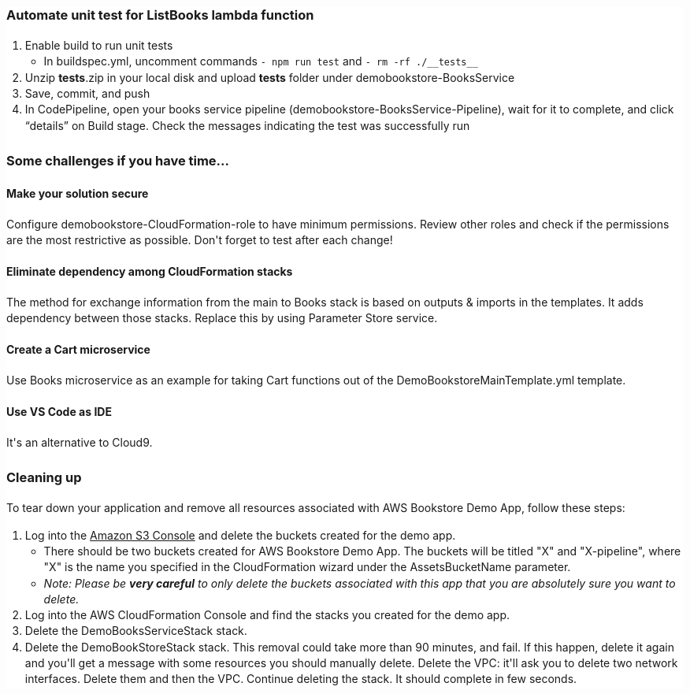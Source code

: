 ### Automate unit test for ListBooks lambda function

1. Enable build to run unit tests
   - In buildspec.yml, uncomment commands `- npm run test` and `- rm -rf ./__tests__`
2. Unzip __tests__.zip in your local disk and upload __tests__ folder under demobookstore-BooksService
3. Save, commit, and push
4. In CodePipeline, open your books service pipeline (demobookstore-BooksService-Pipeline), wait for it to complete, and click “details” on Build stage. Check the messages indicating the test was successfully run



### Some challenges if you have time...

#### Make your solution secure

Configure demobookstore-CloudFormation-role to have minimum permissions. Review other roles and check if the permissions are the most restrictive as possible. Don't forget to test after each change!

#### Eliminate dependency among CloudFormation stacks

The method for exchange information from the main to Books stack is based on outputs & imports in the templates. It adds dependency between those stacks. Replace this by using Parameter Store service.

#### Create a Cart microservice

Use Books microservice as an example for taking Cart functions out of the DemoBookstoreMainTemplate.yml template.

#### Use VS Code as IDE

It's an alternative to Cloud9.



### Cleaning up

To tear down your application and remove all resources associated with AWS Bookstore Demo App, follow these steps:

1. Log into the [Amazon S3 Console](https://console.aws.amazon.com/s3) and  delete the buckets created for the demo app.  
   - There should be two buckets created for AWS Bookstore Demo App.  The buckets will be titled "X" and "X-pipeline", where "X" is the name you specified in the CloudFormation wizard under the AssetsBucketName parameter.  
   - *Note: Please be **very careful** to only delete the buckets associated with this app that you are absolutely sure you want to delete.*
2. Log into the AWS CloudFormation Console and find the stacks you created for the demo app.
3. Delete the DemoBooksServiceStack stack.
4. Delete the DemoBookStoreStack stack. This removal could take more than 90 minutes, and fail. If this happen, delete it again and you'll get a message with some resources you should manually delete. Delete the VPC: it'll ask you to delete two network interfaces. Delete them and then the VPC. Continue deleting the stack. It should complete in few seconds.
